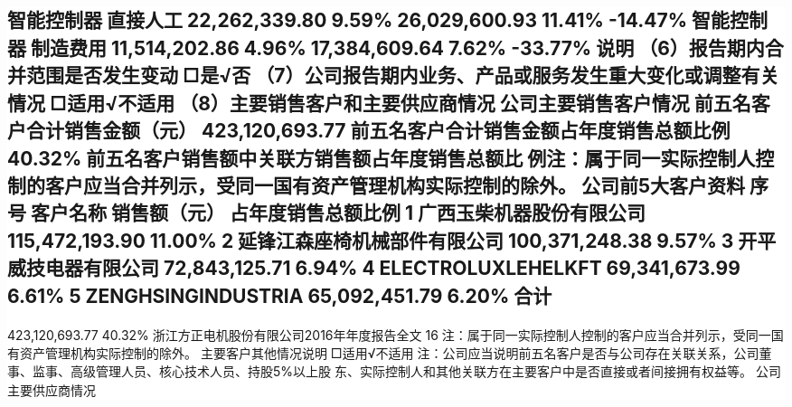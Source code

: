 智能控制器
直接人工
22,262,339.80
9.59%
26,029,600.93
11.41%
-14.47%
智能控制器
制造费用
11,514,202.86
4.96%
17,384,609.64
7.62%
-33.77%
说明
（6）报告期内合并范围是否发生变动
□是√否
（7）公司报告期内业务、产品或服务发生重大变化或调整有关情况
□适用√不适用
（8）主要销售客户和主要供应商情况
公司主要销售客户情况
前五名客户合计销售金额（元）
423,120,693.77
前五名客户合计销售金额占年度销售总额比例
40.32%
前五名客户销售额中关联方销售额占年度销售总额比
例注：属于同一实际控制人控制的客户应当合并列示，受同一国有资产管理机构实际控制的除外。
公司前5大客户资料
序号
客户名称
销售额（元）
占年度销售总额比例
1
广西玉柴机器股份有限公司
115,472,193.90
11.00%
2
延锋江森座椅机械部件有限公司
100,371,248.38
9.57%
3
开平威技电器有限公司
72,843,125.71
6.94%
4
ELECTROLUXLEHELKFT
69,341,673.99
6.61%
5
ZENGHSINGINDUSTRIA
65,092,451.79
6.20%
合计
--
423,120,693.77
40.32%
浙江方正电机股份有限公司2016年年度报告全文
16
注：属于同一实际控制人控制的客户应当合并列示，受同一国有资产管理机构实际控制的除外。
主要客户其他情况说明
□适用√不适用
注：公司应当说明前五名客户是否与公司存在关联关系，公司董事、监事、高级管理人员、核心技术人员、持股5%以上股
东、实际控制人和其他关联方在主要客户中是否直接或者间接拥有权益等。
公司主要供应商情况